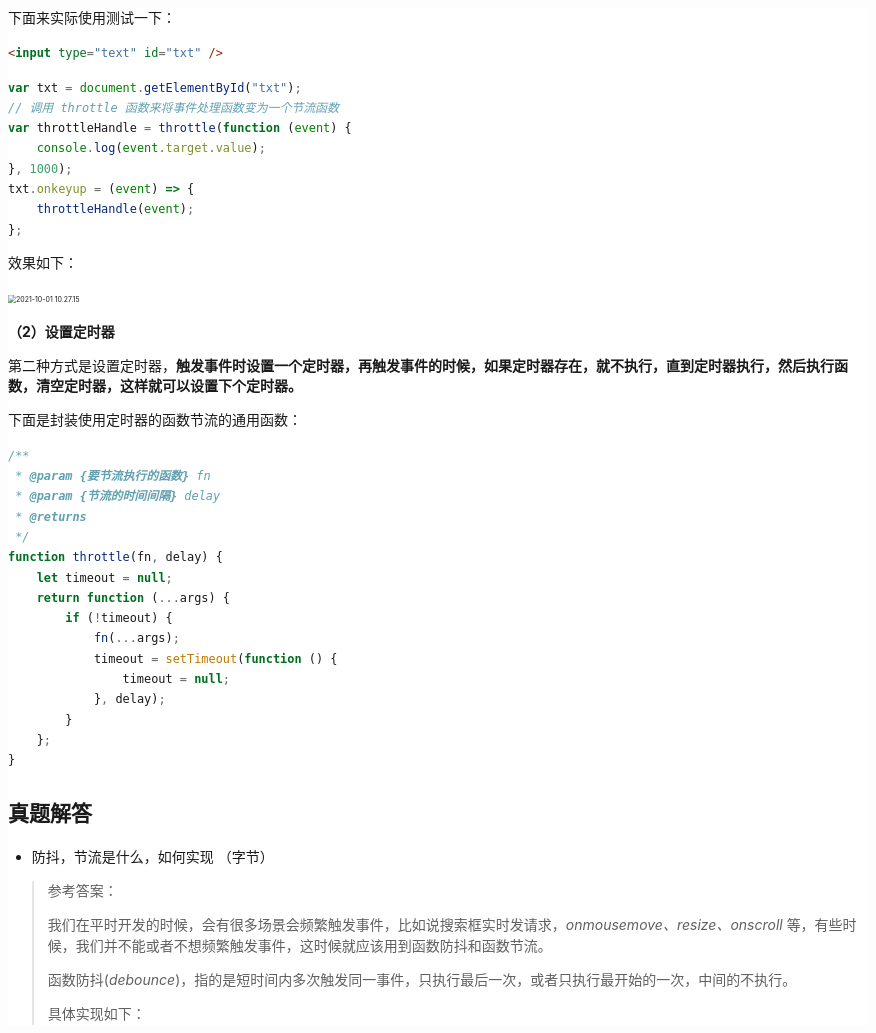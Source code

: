 下面来实际使用测试一下：

```html
<input type="text" id="txt" />
```

```js
var txt = document.getElementById("txt");
// 调用 throttle 函数来将事件处理函数变为一个节流函数
var throttleHandle = throttle(function (event) {
    console.log(event.target.value);
}, 1000);
txt.onkeyup = (event) => {
    throttleHandle(event);
};
```

效果如下：

<img src="https://xiejie-typora.oss-cn-chengdu.aliyuncs.com/2021-10-01-022740.gif" alt="2021-10-01 10.27.15" style="zoom:50%;" />

**（2）设置定时器**

第二种方式是设置定时器，**触发事件时设置一个定时器，再触发事件的时候，如果定时器存在，就不执行，直到定时器执行，然后执行函数，清空定时器，这样就可以设置下个定时器。**

下面是封装使用定时器的函数节流的通用函数：

```js
/**
 * @param {要节流执行的函数} fn
 * @param {节流的时间间隔} delay
 * @returns
 */
function throttle(fn, delay) {
    let timeout = null;
    return function (...args) {
        if (!timeout) {
            fn(...args);
            timeout = setTimeout(function () {
                timeout = null;
            }, delay);
        }
    };
}
```

## 真题解答

-   防抖，节流是什么，如何实现 （字节）

> 参考答案：
>
> 我们在平时开发的时候，会有很多场景会频繁触发事件，比如说搜索框实时发请求，_onmousemove、resize、onscroll_ 等，有些时候，我们并不能或者不想频繁触发事件，这时候就应该用到函数防抖和函数节流。
>
> 函数防抖(_debounce_)，指的是短时间内多次触发同一事件，只执行最后一次，或者只执行最开始的一次，中间的不执行。
>
> 具体实现如下：
